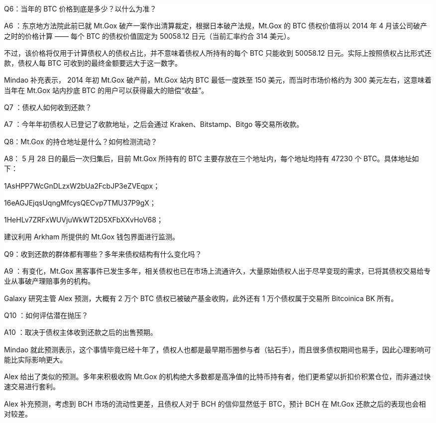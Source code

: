 Q6：当年的 BTC 价格到底是多少？以什么为准？

A6 ：东京地方法院此前已就 Mt.Gox 破产一案作出清算裁定，根据日本破产法规，Mt.Gox 的 BTC 债权价值将以 2014 年 4 月该公司破产之时的价格计算 —— 每个 BTC 的债权价值固定为 50058.12 日元（当前汇率约合 314 美元）。

不过，该价格将仅用于计算债权人的债权占比，并不意味着债权人所持有的每个 BTC 只能收到 50058.12 日元。实际上按照债权占比形式还款，债权人每 BTC 可收到的最终金额要远大于这一数字。

Mindao 补充表示， 2014 年初 Mt.Gox 破产前，Mt.Gox 站内 BTC 最低一度跌至 150 美元，而当时市场价格约为 300 美元左右，这意味着当年在 Mt.Gox 站内抄底 BTC 的用户可以获得最大的赔偿“收益”。

Q7 ：债权人如何收到还款？

A7 ：今年年初债权人已登记了收款地址，之后会通过 Kraken、Bitstamp、Bitgo 等交易所收款。

Q8：Mt.Gox 的持仓地址是什么？如何检测流动？

A8： 5 月 28 日的最后一次归集后，目前 Mt.Gox 所持有的 BTC 主要存放在三个地址内，每个地址均持有 47230 个 BTC。具体地址如下：

1AsHPP7WcGnDLzxW2bUa2FcbJP3eZVEqpx；

16eAGJEjqsUqngMfcysQECvp7TMU37P9gX；

1HeHLv7ZRFxWUVjuWkWT2D5XFbXXvHoV68；

建议利用 Arkham 所提供的 Mt.Gox 钱包界面进行监测。

Q9：收到还款的群体都有哪些？多年来债权结构有什么变化吗？

A9 ：有变化，Mt.Gox 黑客事件已发生多年，相关债权也已在市场上流通许久，大量原始债权人出于尽早变现的需求，已将其债权交易给专业从事破产理赔事务的机构。

Galaxy 研究主管 Alex 预测，大概有 2 万个 BTC 债权已被破产基金收购，此外还有 1 万个债权属于交易所 Bitcoinica BK 所有。

Q10 ：如何评估潜在抛压？

A10 ：取决于债权主体收到还款之后的出售预期。

Mindao 就此预测表示，这个事情毕竟已经十年了，债权人也都是最早期币圈参与者（钻石手），而且很多债权期间也易手，因此心理影响可能比实际影响更大。

Alex 给出了类似的预测。多年来积极收购 Mt.Gox 的机构绝大多数都是高净值的比特币持有者，他们更希望以折扣价积累仓位，而非通过快速交易进行套利。

Alex 补充预测，考虑到 BCH 市场的流动性更差，且债权人对于 BCH 的信仰显然低于 BTC，预计 BCH 在 Mt.Gox 还款之后的表现也会相对较差。


